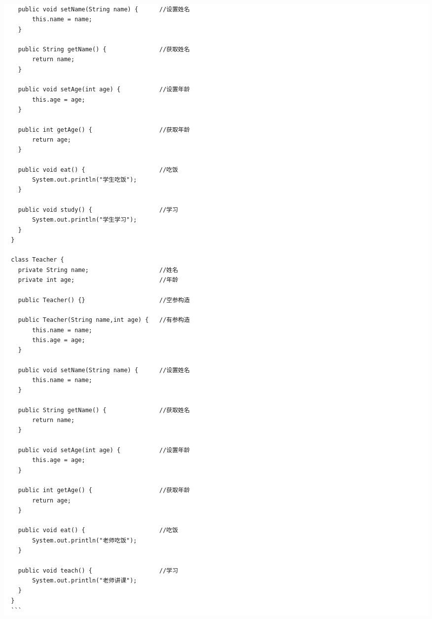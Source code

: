 	  	public void setName(String name) {		//设置姓名
	  		this.name = name;
	  	}
	  
	  	public String getName() {				//获取姓名
	  		return name;
	  	}
	  
	  	public void setAge(int age) {			//设置年龄
	  		this.age = age;
	  	}
	  
	  	public int getAge() {					//获取年龄
	  		return age;
	  	}
	  
	  	public void eat() {						//吃饭
	  		System.out.println("学生吃饭");
	  	}
	  
	  	public void study() {					//学习
	  		System.out.println("学生学习");
	  	}
	  }
	  
	  class Teacher {
	  	private String name;					//姓名
	  	private int age;						//年龄
	  
	  	public Teacher() {}						//空参构造
	  
	  	public Teacher(String name,int age) {	//有参构造
	  		this.name = name;
	  		this.age = age;
	  	}
	  
	  	public void setName(String name) {		//设置姓名
	  		this.name = name;
	  	}
	  
	  	public String getName() {				//获取姓名
	  		return name;
	  	}
	  
	  	public void setAge(int age) {			//设置年龄
	  		this.age = age;
	  	}
	  
	  	public int getAge() {					//获取年龄
	  		return age;
	  	}
	  
	  	public void eat() {						//吃饭
	  		System.out.println("老师吃饭");
	  	}
	  
	  	public void teach() {					//学习
	  		System.out.println("老师讲课");
	  	}
	  }
	  ```
	